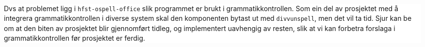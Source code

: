 Dvs at problemet ligg i `hfst-ospell-office` slik programmet er brukt i grammatikkontrollen. Som ein del av prosjektet med å integrera grammatikkontrollen i diverse system skal den komponenten bytast ut med `divvunspell`, men det vil ta tid. Sjur kan be om at den biten av prosjektet blir gjennomført tidleg, og implementert uavhengig av resten, slik at vi kan forbetra forslaga i grammatikkontrollen før prosjektet er ferdig.
